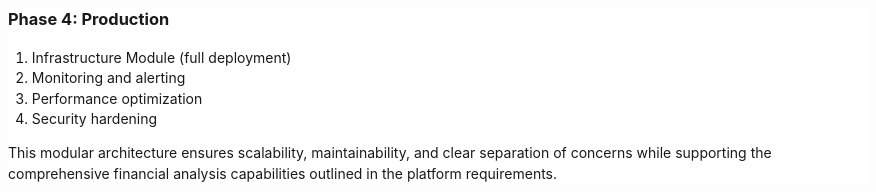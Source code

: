 ### Phase 4: Production

1. Infrastructure Module (full deployment)
2. Monitoring and alerting
3. Performance optimization
4. Security hardening

This modular architecture ensures scalability, maintainability, and clear separation of concerns while supporting the comprehensive financial analysis capabilities outlined in the platform requirements.
